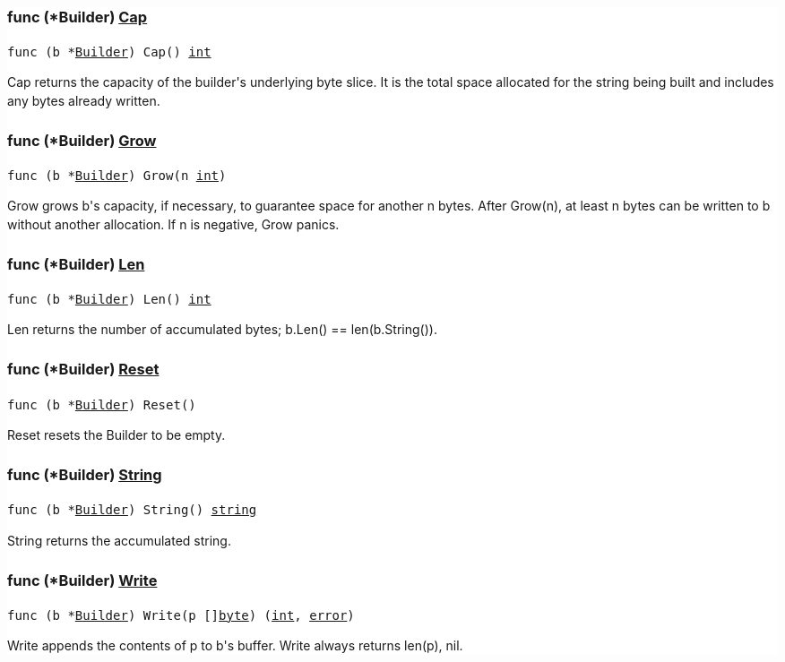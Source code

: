 



### <a id="Builder.Cap">func</a> (\*Builder) [Cap](https://golang.org/src/strings/builder.go?s=1761:1788#L46)
<pre>func (b *<a href="#Builder">Builder</a>) Cap() <a href="/pkg/builtin/#int">int</a></pre>
Cap returns the capacity of the builder's underlying byte slice. It is the
total space allocated for the string being built and includes any bytes
already written.




### <a id="Builder.Grow">func</a> (\*Builder) [Grow](https://golang.org/src/strings/builder.go?s=2344:2373#L65)
<pre>func (b *<a href="#Builder">Builder</a>) Grow(n <a href="/pkg/builtin/#int">int</a>)</pre>
Grow grows b's capacity, if necessary, to guarantee space for
another n bytes. After Grow(n), at least n bytes can be written to b
without another allocation. If n is negative, Grow panics.




### <a id="Builder.Len">func</a> (\*Builder) [Len](https://golang.org/src/strings/builder.go?s=1537:1564#L41)
<pre>func (b *<a href="#Builder">Builder</a>) Len() <a href="/pkg/builtin/#int">int</a></pre>
Len returns the number of accumulated bytes; b.Len() == len(b.String()).




### <a id="Builder.Reset">func</a> (\*Builder) [Reset](https://golang.org/src/strings/builder.go?s=1853:1878#L49)
<pre>func (b *<a href="#Builder">Builder</a>) Reset()</pre>
Reset resets the Builder to be empty.




### <a id="Builder.String">func</a> (\*Builder) [String](https://golang.org/src/strings/builder.go?s=1379:1412#L36)
<pre>func (b *<a href="#Builder">Builder</a>) String() <a href="/pkg/builtin/#string">string</a></pre>
String returns the accumulated string.




### <a id="Builder.Write">func</a> (\*Builder) [Write](https://golang.org/src/strings/builder.go?s=2591:2637#L77)
<pre>func (b *<a href="#Builder">Builder</a>) Write(p []<a href="/pkg/builtin/#byte">byte</a>) (<a href="/pkg/builtin/#int">int</a>, <a href="/pkg/builtin/#error">error</a>)</pre>
Write appends the contents of p to b's buffer.
Write always returns len(p), nil.



